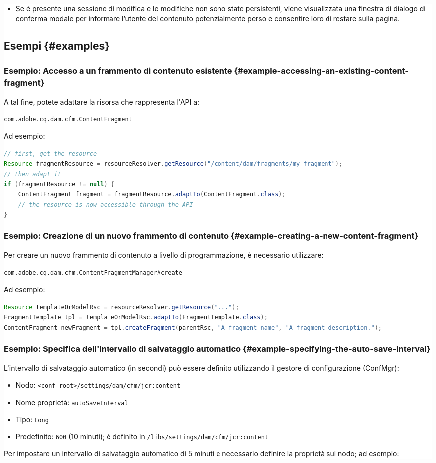    * Se è presente una sessione di modifica e le modifiche non sono state persistenti, viene visualizzata una finestra di dialogo di conferma modale per informare l’utente del contenuto potenzialmente perso e consentire loro di restare sulla pagina.

## Esempi {#examples}

### Esempio: Accesso a un frammento di contenuto esistente {#example-accessing-an-existing-content-fragment}

A tal fine, potete adattare la risorsa che rappresenta l&#39;API a:

`com.adobe.cq.dam.cfm.ContentFragment`

Ad esempio:

```java
// first, get the resource
Resource fragmentResource = resourceResolver.getResource("/content/dam/fragments/my-fragment");
// then adapt it
if (fragmentResource != null) {
    ContentFragment fragment = fragmentResource.adaptTo(ContentFragment.class);
    // the resource is now accessible through the API
} 
```

### Esempio: Creazione di un nuovo frammento di contenuto {#example-creating-a-new-content-fragment}

Per creare un nuovo frammento di contenuto a livello di programmazione, è necessario utilizzare:

`com.adobe.cq.dam.cfm.ContentFragmentManager#create`

Ad esempio:

```java
Resource templateOrModelRsc = resourceResolver.getResource("...");
FragmentTemplate tpl = templateOrModelRsc.adaptTo(FragmentTemplate.class);
ContentFragment newFragment = tpl.createFragment(parentRsc, "A fragment name", "A fragment description.");
```

### Esempio: Specifica dell&#39;intervallo di salvataggio automatico {#example-specifying-the-auto-save-interval}

L&#39;intervallo di salvataggio automatico (in secondi) può essere definito utilizzando il gestore di configurazione (ConfMgr):

* Nodo: `<conf-root>/settings/dam/cfm/jcr:content`
* Nome proprietà: `autoSaveInterval`
* Tipo: `Long`

* Predefinito: `600` (10 minuti); è definito in `/libs/settings/dam/cfm/jcr:content`

Per impostare un intervallo di salvataggio automatico di 5 minuti è necessario definire la proprietà sul nodo; ad esempio:
